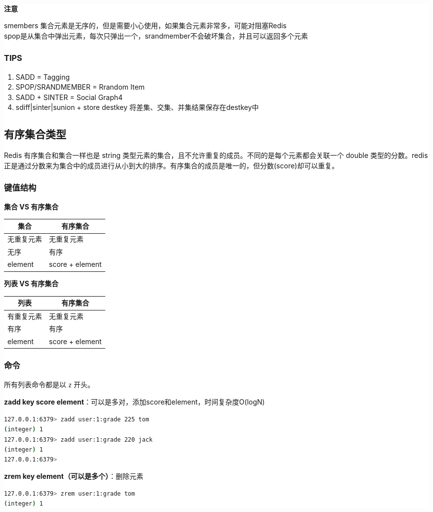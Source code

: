 **注意**

smembers 集合元素是无序的，但是需要小心使用，如果集合元素非常多，可能对阻塞Redis  
spop是从集合中弹出元素，每次只弹出一个，srandmember不会破坏集合，并且可以返回多个元素

### TIPS

1. SADD = Tagging
2. SPOP/SRANDMEMBER = Rrandom Item
3. SADD + SINTER = Social Graph4
4. sdiff|sinter|sunion + store destkey 将差集、交集、并集结果保存在destkey中

## 有序集合类型

Redis 有序集合和集合一样也是 string 类型元素的集合，且不允许重复的成员。不同的是每个元素都会关联一个 double 类型的分数。redis 正是通过分数来为集合中的成员进行从小到大的排序。有序集合的成员是唯一的，但分数(score)却可以重复。

### 键值结构

**集合 VS 有序集合**

集合                 | 有序集合    
-------             | ---
无重复元素            | 无重复元素           
无序                 | 有序   
element             | score + element

**列表 VS 有序集合**

列表                 | 有序集合    
-------             | ---
有重复元素            | 无重复元素           
有序                 | 有序   
element             | score + element

### 命令

所有列表命令都是以 `z` 开头。

**zadd key score element**：可以是多对，添加score和element，时间复杂度O(logN)

```bash
127.0.0.1:6379> zadd user:1:grade 225 tom
(integer) 1
127.0.0.1:6379> zadd user:1:grade 220 jack
(integer) 1
127.0.0.1:6379>
```

**zrem key element（可以是多个）**：删除元素

```bash
127.0.0.1:6379> zrem user:1:grade tom
(integer) 1
```
